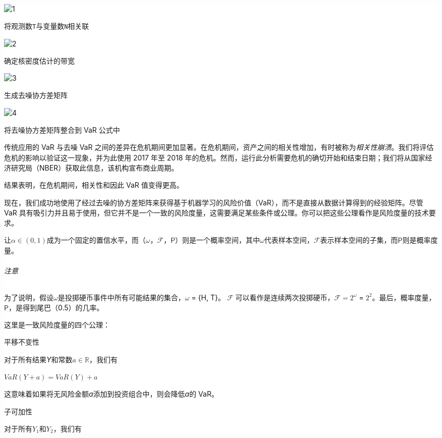 ![1](img/#co_modeling_market_risk_CO7-1)

将观测数`T`与变量数`N`相关联

![2](img/#co_modeling_market_risk_CO7-2)

确定核密度估计的带宽

![3](img/#co_modeling_market_risk_CO7-3)

生成去噪协方差矩阵

![4](img/#co_modeling_market_risk_CO7-4)

将去噪协方差矩阵整合到 VaR 公式中

传统应用的 VaR 与去噪 VaR 之间的差异在危机期间更加显著。在危机期间，资产之间的相关性增加，有时被称为*相关性崩溃*。我们将评估危机的影响以验证这一现象，并为此使用 2017 年至 2018 年的危机。然而，运行此分析需要危机的确切开始和结束日期；我们将从国家经济研究局（NBER）获取此信息，该机构宣布商业周期。

结果表明，在危机期间，相关性和因此 VaR 值变得更高。

现在，我们成功地使用了经过去噪的协方差矩阵来获得基于机器学习的风险价值（VaR），而不是直接从数据计算得到的经验矩阵。尽管 VaR 具有吸引力并且易于使用，但它并不是一个一致的风险度量，这需要满足某些条件或公理。你可以把这些公理看作是风险度量的技术要求。

让<math alttext="alpha element-of left-parenthesis 0 comma 1 right-parenthesis"><mrow><mi>α</mi> <mo>∈</mo> <mo>(</mo> <mn>0</mn> <mo>,</mo> <mn>1</mn> <mo>)</mo></mrow></math>成为一个固定的置信水平，而（<math alttext="omega"><mi>ω</mi></math>，<math alttext="script upper F"><mi>ℱ</mi></math>，<math alttext="sans-serif upper P"><mi>𝖯</mi></math>）则是一个概率空间，其中<math alttext="omega"><mi>ω</mi></math>代表样本空间，<math alttext="script upper F"><mi>ℱ</mi></math>表示样本空间的子集，而<math alttext="sans-serif upper P"><mi>𝖯</mi></math>则是概率度量。

###### 注意

为了说明，假设<math alttext="omega"><mi>ω</mi></math>是投掷硬币事件中所有可能结果的集合，<math alttext="omega"><mi>ω</mi></math> = {H, T}。 <math alttext="script upper F"><mi>ℱ</mi></math> 可以看作是连续两次投掷硬币，<math alttext="script upper F equals 2 Superscript omega"><mrow><mi>ℱ</mi> <mo>=</mo> <msup><mn>2</mn> <mi>ω</mi></msup></mrow></math> = <math alttext="2 squared"><msup><mn>2</mn> <mn>2</mn></msup></math>。最后，概率度量，<math alttext="sans-serif upper P"><mi>𝖯</mi></math>，是得到尾巴（0.5）的几率。

这里是一致风险度量的四个公理：

平移不变性

对于所有结果*Y*和常数<math alttext="a element-of double-struck upper R"><mrow><mi>a</mi> <mo>∈</mo> <mi>ℝ</mi></mrow></math>，我们有

<math alttext="dollar-sign upper V a upper R left-parenthesis upper Y plus a right-parenthesis equals upper V a upper R left-parenthesis upper Y right-parenthesis plus a dollar-sign"><mrow><mi>V</mi> <mi>a</mi> <mi>R</mi> <mo>(</mo> <mi>Y</mi> <mo>+</mo> <mi>a</mi> <mo>)</mo> <mo>=</mo> <mi>V</mi> <mi>a</mi> <mi>R</mi> <mo>(</mo> <mi>Y</mi> <mo>)</mo> <mo>+</mo> <mi>a</mi></mrow></math>

这意味着如果将无风险金额*a*添加到投资组合中，则会降低*a*的 VaR。

子可加性

对于所有<math alttext="upper Y 1"><msub><mi>Y</mi> <mn>1</mn></msub></math>和<math alttext="upper Y 2"><msub><mi>Y</mi> <mn>2</mn></msub></math>，我们有
